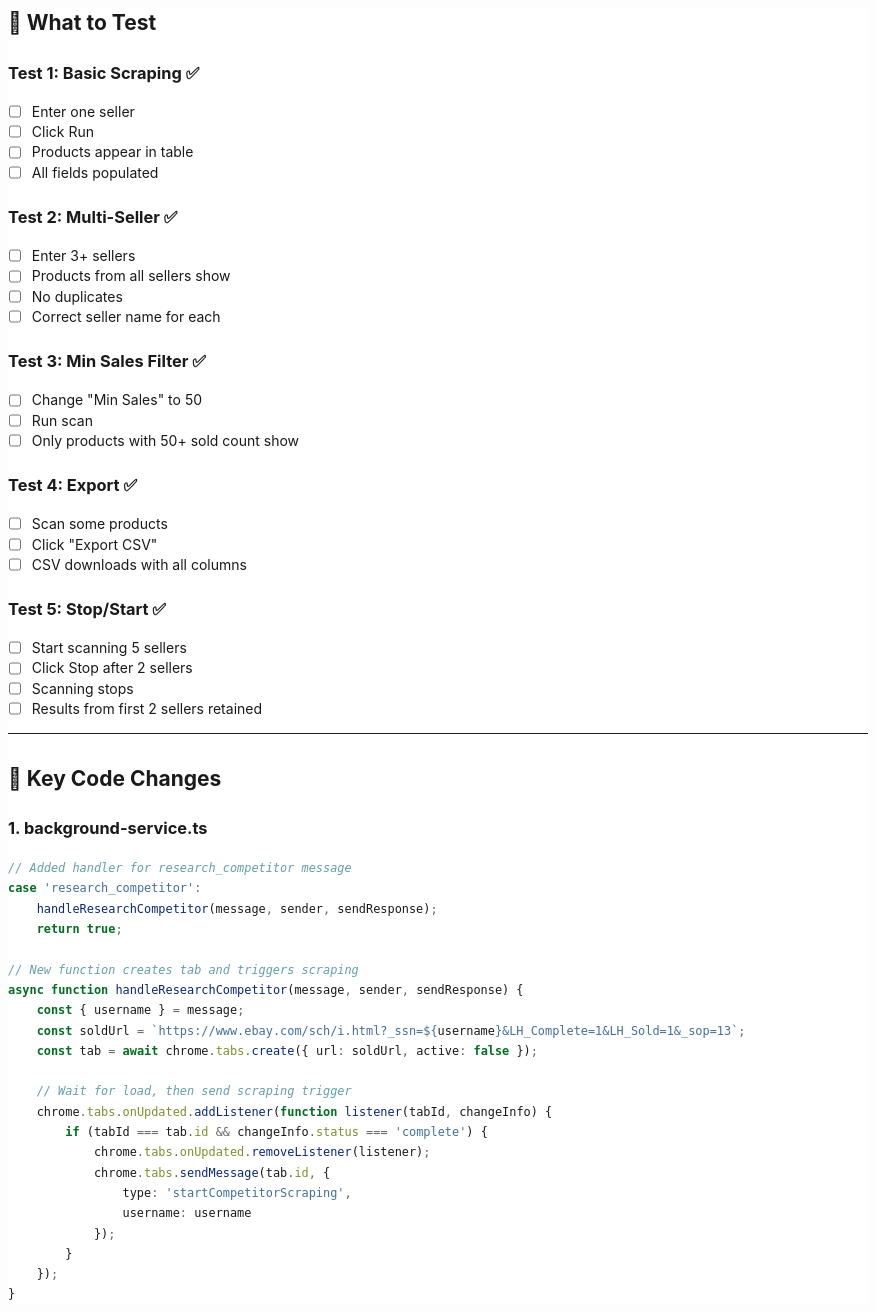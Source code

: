 
## 🎯 What to Test

### Test 1: Basic Scraping ✅
- [ ] Enter one seller
- [ ] Click Run
- [ ] Products appear in table
- [ ] All fields populated

### Test 2: Multi-Seller ✅
- [ ] Enter 3+ sellers
- [ ] Products from all sellers show
- [ ] No duplicates
- [ ] Correct seller name for each

### Test 3: Min Sales Filter ✅
- [ ] Change "Min Sales" to 50
- [ ] Run scan
- [ ] Only products with 50+ sold count show

### Test 4: Export ✅
- [ ] Scan some products
- [ ] Click "Export CSV"
- [ ] CSV downloads with all columns

### Test 5: Stop/Start ✅
- [ ] Start scanning 5 sellers
- [ ] Click Stop after 2 sellers
- [ ] Scanning stops
- [ ] Results from first 2 sellers retained

---

## 🔧 Key Code Changes

### 1. background-service.ts
```typescript
// Added handler for research_competitor message
case 'research_competitor':
    handleResearchCompetitor(message, sender, sendResponse);
    return true;

// New function creates tab and triggers scraping
async function handleResearchCompetitor(message, sender, sendResponse) {
    const { username } = message;
    const soldUrl = `https://www.ebay.com/sch/i.html?_ssn=${username}&LH_Complete=1&LH_Sold=1&_sop=13`;
    const tab = await chrome.tabs.create({ url: soldUrl, active: false });
    
    // Wait for load, then send scraping trigger
    chrome.tabs.onUpdated.addListener(function listener(tabId, changeInfo) {
        if (tabId === tab.id && changeInfo.status === 'complete') {
            chrome.tabs.onUpdated.removeListener(listener);
            chrome.tabs.sendMessage(tab.id, {
                type: 'startCompetitorScraping',
                username: username
            });
        }
    });
}
```
